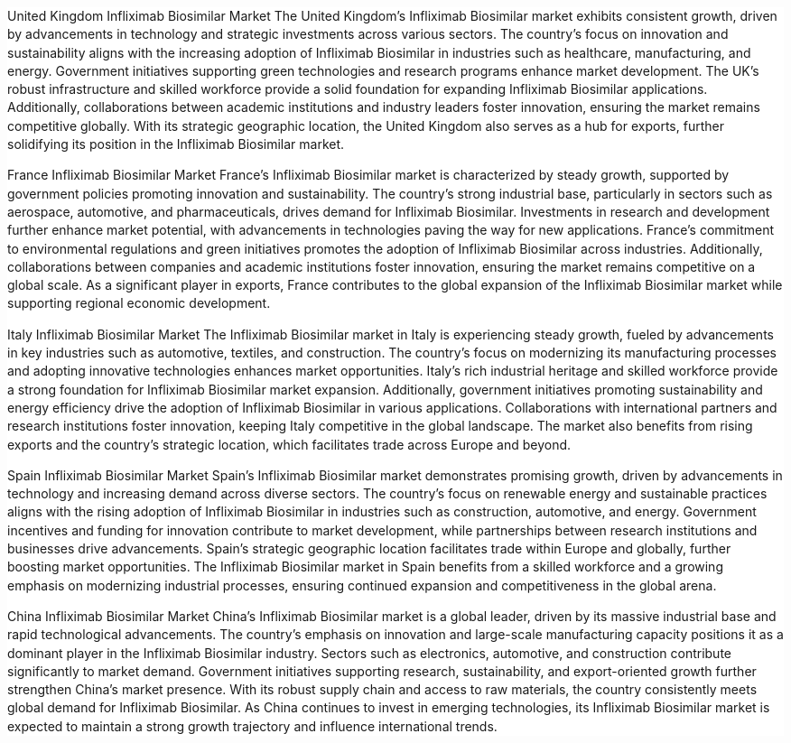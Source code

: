 United Kingdom Infliximab Biosimilar Market
The United Kingdom’s Infliximab Biosimilar market exhibits consistent growth, driven by advancements in technology and strategic investments across various sectors. The country’s focus on innovation and sustainability aligns with the increasing adoption of Infliximab Biosimilar in industries such as healthcare, manufacturing, and energy. Government initiatives supporting green technologies and research programs enhance market development. The UK’s robust infrastructure and skilled workforce provide a solid foundation for expanding Infliximab Biosimilar applications. Additionally, collaborations between academic institutions and industry leaders foster innovation, ensuring the market remains competitive globally. With its strategic geographic location, the United Kingdom also serves as a hub for exports, further solidifying its position in the Infliximab Biosimilar market.

France Infliximab Biosimilar Market
France’s Infliximab Biosimilar market is characterized by steady growth, supported by government policies promoting innovation and sustainability. The country’s strong industrial base, particularly in sectors such as aerospace, automotive, and pharmaceuticals, drives demand for Infliximab Biosimilar. Investments in research and development further enhance market potential, with advancements in technologies paving the way for new applications. France’s commitment to environmental regulations and green initiatives promotes the adoption of Infliximab Biosimilar across industries. Additionally, collaborations between companies and academic institutions foster innovation, ensuring the market remains competitive on a global scale. As a significant player in exports, France contributes to the global expansion of the Infliximab Biosimilar market while supporting regional economic development.

Italy Infliximab Biosimilar Market
The Infliximab Biosimilar market in Italy is experiencing steady growth, fueled by advancements in key industries such as automotive, textiles, and construction. The country’s focus on modernizing its manufacturing processes and adopting innovative technologies enhances market opportunities. Italy’s rich industrial heritage and skilled workforce provide a strong foundation for Infliximab Biosimilar market expansion. Additionally, government initiatives promoting sustainability and energy efficiency drive the adoption of Infliximab Biosimilar in various applications. Collaborations with international partners and research institutions foster innovation, keeping Italy competitive in the global landscape. The market also benefits from rising exports and the country’s strategic location, which facilitates trade across Europe and beyond.

Spain Infliximab Biosimilar Market
Spain’s Infliximab Biosimilar market demonstrates promising growth, driven by advancements in technology and increasing demand across diverse sectors. The country’s focus on renewable energy and sustainable practices aligns with the rising adoption of Infliximab Biosimilar in industries such as construction, automotive, and energy. Government incentives and funding for innovation contribute to market development, while partnerships between research institutions and businesses drive advancements. Spain’s strategic geographic location facilitates trade within Europe and globally, further boosting market opportunities. The Infliximab Biosimilar market in Spain benefits from a skilled workforce and a growing emphasis on modernizing industrial processes, ensuring continued expansion and competitiveness in the global arena.

China Infliximab Biosimilar Market
China’s Infliximab Biosimilar market is a global leader, driven by its massive industrial base and rapid technological advancements. The country’s emphasis on innovation and large-scale manufacturing capacity positions it as a dominant player in the Infliximab Biosimilar industry. Sectors such as electronics, automotive, and construction contribute significantly to market demand. Government initiatives supporting research, sustainability, and export-oriented growth further strengthen China’s market presence. With its robust supply chain and access to raw materials, the country consistently meets global demand for Infliximab Biosimilar. As China continues to invest in emerging technologies, its Infliximab Biosimilar market is expected to maintain a strong growth trajectory and influence international trends.
